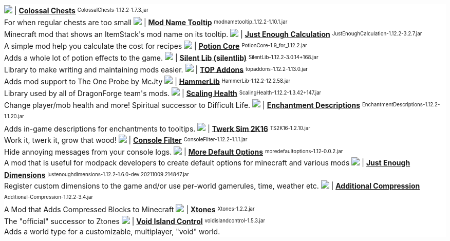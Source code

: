 <img src="https://media.forgecdn.net/avatars/thumbnails/28/535/30/30/635829271511825665.png"             > |                        [**Colossal Chests**](https://www.curseforge.com/minecraft/mc-mods/colossal-chests)              <sup><sub>ColossalChests-1.12.2-1.7.3.jar                  </sub></sup><br>For when regular chests are too small
<img src="https://media.forgecdn.net/avatars/thumbnails/29/943/30/30/635853960312359636.png"             > |                       [**Mod Name Tooltip**](https://www.curseforge.com/minecraft/mc-mods/mod-name-tooltip)             <sup><sub>modnametooltip_1.12.2-1.10.1.jar                 </sub></sup><br>Minecraft mod that shows an ItemStack&#x27;s mod name on its tooltip.
<img src="https://media.forgecdn.net/avatars/thumbnails/35/135/30/30/635920403649554603.jpeg"            > |                [**Just Enough Calculation**](https://www.curseforge.com/minecraft/mc-mods/just-enough-calculation)      <sup><sub>JustEnoughCalculation-1.12.2-3.2.7.jar           </sub></sup><br>A simple mod help you calculate the cost for recipes
<img src="https://media.forgecdn.net/avatars/thumbnails/36/208/30/30/635935613362396350.png"             > |                            [**Potion Core**](https://www.curseforge.com/minecraft/mc-mods/potion-core)                  <sup><sub>PotionCore-1.9_for_1.12.2.jar                    </sub></sup><br>Adds a whole lot of potion effects to the game.
<img src="https://media.forgecdn.net/avatars/thumbnails/36/456/30/30/635939146862612249.png"             > |                 [**Silent Lib (silentlib)**](https://www.curseforge.com/minecraft/mc-mods/silent-lib)                   <sup><sub>SilentLib-1.12.2-3.0.14+168.jar                  </sub></sup><br>Library to make writing and maintaining mods easier.
<img src="https://media.forgecdn.net/avatars/thumbnails/44/562/30/30/636033342690526889.jpeg"            > |                             [**TOP Addons**](https://www.curseforge.com/minecraft/mc-mods/top-addons)                   <sup><sub>topaddons-1.12.2-1.13.0.jar                      </sub></sup><br>Adds mod support to The One Probe by McJty
<img src="https://media.forgecdn.net/avatars/thumbnails/843/687/30/30/638240125803582535.png"            > |                              [**HammerLib**](https://www.curseforge.com/minecraft/mc-mods/hammer-lib)                   <sup><sub>HammerLib-1.12.2-12.2.58.jar                     </sub></sup><br>Library used by all of DragonForge team&#x27;s mods.
<img src="https://media.forgecdn.net/avatars/thumbnails/46/167/30/30/636051421390084410.png"             > |                         [**Scaling Health**](https://www.curseforge.com/minecraft/mc-mods/scaling-health)               <sup><sub>ScalingHealth-1.12.2-1.3.42+147.jar              </sub></sup><br>Change player/mob health and more! Spiritual successor to Difficult Life.
<img src="https://media.forgecdn.net/avatars/thumbnails/981/433/30/30/638488257207041172.png"            > |               [**Enchantment Descriptions**](https://www.curseforge.com/minecraft/mc-mods/enchantment-descriptions)     <sup><sub>EnchantmentDescriptions-1.12.2-1.1.20.jar        </sub></sup><br>Adds in-game descriptions for enchantments to tooltips.
<img src="https://media.forgecdn.net/avatars/thumbnails/51/174/30/30/636100833430881872.png"             > |                         [**Twerk Sim 2K16**](https://www.curseforge.com/minecraft/mc-mods/twerk-sim-2k16)               <sup><sub>TS2K16-1.2.10.jar                                </sub></sup><br>Work it, twerk it, grow that wood!
<img src="https://media.forgecdn.net/avatars/thumbnails/52/552/30/30/636115610063349816.png"             > |                         [**Console Filter**](https://www.curseforge.com/minecraft/mc-mods/console-filter)               <sup><sub>ConsoleFilter-1.12.2-1.1.1.jar                   </sub></sup><br>Hide annoying messages from your console logs.
<img src="https://media.forgecdn.net/avatars/thumbnails/64/181/30/30/636150748689024217.png"             > |                   [**More Default Options**](https://www.curseforge.com/minecraft/mc-mods/more-default-options)         <sup><sub>moredefaultoptions-1.12-0.0.2.jar                </sub></sup><br>A mod that is useful for modpack developers to create default options for minecraft and various mods
<img src="https://media.forgecdn.net/avatars/thumbnails/65/113/30/30/636159237930167828.png"             > |                 [**Just Enough Dimensions**](https://www.curseforge.com/minecraft/mc-mods/just-enough-dimensions)       <sup><sub>justenoughdimensions-1.12.2-1.6.0-dev.20211009.214847.jar</sub></sup><br>Register custom dimensions to the game and/or use per-world gamerules, time, weather etc.
<img src="https://media.forgecdn.net/avatars/thumbnails/82/416/30/30/636180918658716768.png"             > |                 [**Additional Compression**](https://www.curseforge.com/minecraft/mc-mods/additional-compression)       <sup><sub>Additional-Compression-1.12.2-3.4.jar            </sub></sup><br>A Mod that Adds Compressed Blocks to Minecraft
<img src="https://media.forgecdn.net/avatars/thumbnails/85/764/30/30/636204523468034489.png"             > |                                 [**Xtones**](https://www.curseforge.com/minecraft/mc-mods/xtones)                       <sup><sub>Xtones-1.2.2.jar                                 </sub></sup><br>The &quot;official&quot; successor to Ztones
<img src="https://media.forgecdn.net/avatars/thumbnails/85/929/30/30/636205852061585081.png"             > |                    [**Void Island Control**](https://www.curseforge.com/minecraft/mc-mods/void-island-control)          <sup><sub>voidislandcontrol-1.5.3.jar                      </sub></sup><br>Adds a world type for a customizable, multiplayer, &quot;void&quot; world.